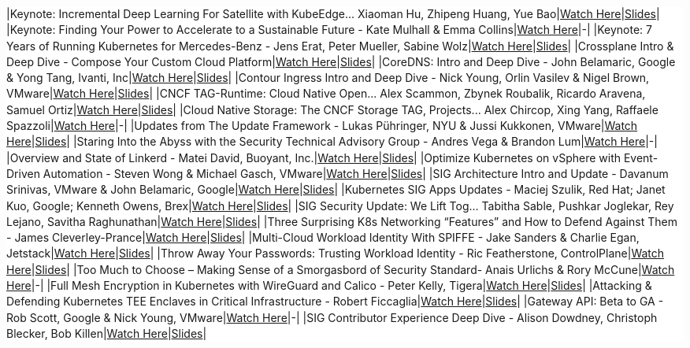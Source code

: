 |Keynote: Incremental Deep Learning For Satellite with KubeEdge... Xiaoman Hu, Zhipeng Huang, Yue Bao|[Watch Here](https://www.youtube.com/watch?v=Yk6wRsckroA)|[Slides](slides_EU-22/keynote-incremental-deep-learning-for-satellite-with-kubeedge-and-mindspore-xiaoman-hu-community-operation-director-zhipeng-huang-director-of-ai-open-source-yue-bao-software-engineer-huawei.pdf)|
|Keynote: Finding Your Power to Accelerate to a Sustainable Future - Kate Mulhall & Emma Collins|[Watch Here](https://www.youtube.com/watch?v=zTEN9d1Bxa8)|-|
|Keynote: 7 Years of Running Kubernetes for Mercedes-Benz - Jens Erat, Peter Mueller, Sabine Wolz|[Watch Here](https://www.youtube.com/watch?v=UmbjwSK9b3I)|[Slides](slides_EU-22/keynote-7-years-of-running-kubernetes-for-mercedes-benz-jens-erat-devops-engineer-peter-mueller-lead-expert-sabine-wolz-product-owner-mercedes-benz-tech-innovation.pdf)|
|Crossplane Intro & Deep Dive - Compose Your Custom Cloud Platform|[Watch Here](https://www.youtube.com/watch?v=xECc7XlD5kY)|[Slides](slides_EU-22/crossplane-intro-deep-dive-compose-your-custom-cloud-platform-jared-watts-steven-borreli-yury-tsarev-upbound-christopher-haar-dkb-ag.pdf)|
|CoreDNS: Intro and Deep Dive - John Belamaric, Google & Yong Tang, Ivanti, Inc|[Watch Here](https://www.youtube.com/watch?v=rNlSgYZoIYs)|[Slides](slides_EU-22/coredns-intro-and-deep-dive-john-belamaric-google-yong-tang-ivanti-inc.pdf)|
|Contour Ingress Intro and Deep Dive - Nick Young, Orlin Vasilev & Nigel Brown, VMware|[Watch Here](https://www.youtube.com/watch?v=nSc0te3QQ0o)|[Slides](slides_EU-22/contour-ingress-intro-and-deep-dive-nick-young-orlin-vasilev-nigel-brown-vmware.pdf)|
|CNCF TAG-Runtime: Cloud Native Open... Alex Scammon, Zbynek Roubalik, Ricardo Aravena, Samuel Ortiz|[Watch Here](https://www.youtube.com/watch?v=aKEFMrp1GJ0)|[Slides](slides_EU-22/cncf-tag-runtime-cloud-native-open-source-core-components-alex-scammon-g-research-zbynek-roubalik-red-hat-ricardo-aravena-rakuten-samuel-ortiz-apple.pdf)|
|Cloud Native Storage: The CNCF Storage TAG, Projects... Alex Chircop, Xing Yang, Raffaele Spazzoli|[Watch Here](https://www.youtube.com/watch?v=lqDaOxGHbPM)|-|
|Updates from The Update Framework - Lukas Pühringer, NYU & Jussi Kukkonen, VMware|[Watch Here](https://www.youtube.com/watch?v=dCEUujPAIjM)|[Slides](slides_EU-22/updates-from-the-update-framework-lukas-puhringer-nyu-jussi-kukkonen-vmware.pdf)|
|Staring Into the Abyss with the Security Technical Advisory Group - Andres Vega & Brandon Lum|[Watch Here](https://www.youtube.com/watch?v=p_yzWGcKCQA)|-|
|Overview and State of Linkerd - Matei David, Buoyant, Inc.|[Watch Here](https://www.youtube.com/watch?v=9ksMUVhSW_k)|[Slides](slides_EU-22/overview-and-state-of-linkerd-matei-david-buoyant-inc.pptx)|
|Optimize Kubernetes on vSphere with Event-Driven Automation - Steven Wong & Michael Gasch, VMware|[Watch Here](https://www.youtube.com/watch?v=NJYBwJemdoY)|[Slides](slides_EU-22/optimize-kubernetes-on-vsphere-with-event-driven-automation-steven-wong-michael-gasch-vmware.pdf)|
|SIG Architecture Intro and Update - Davanum Srinivas, VMware & John Belamaric, Google|[Watch Here](https://www.youtube.com/watch?v=jrQQuKSb7P8)|[Slides](slides_EU-22/sig-architecture-intro-and-update-davanum-srinivas-vmware-john-belamaric-google.pdf)|
|Kubernetes SIG Apps Updates - Maciej Szulik, Red Hat; Janet Kuo, Google; Kenneth Owens, Brex|[Watch Here](https://www.youtube.com/watch?v=JAUIUNhYZWg)|[Slides](slides_EU-22/kubernetes-sig-apps-updates-maciej-szulik-red-hat-janet-kuo-google-kenneth-owens-brex.pdf)|
|SIG Security Update: We Lift Tog... Tabitha Sable, Pushkar Joglekar, Rey Lejano, Savitha Raghunathan|[Watch Here](https://www.youtube.com/watch?v=ow2SkmWxLmU)|[Slides](slides_EU-22/sig-security-update-we-lift-together-tabitha-sable-datadog-pushkar-joglekar-vmware-rey-lejano-suse-savitha-raghunathan-red-hat.pdf)|
|Three Surprising K8s Networking “Features” and How to Defend Against Them - James Cleverley-Prance|[Watch Here](https://www.youtube.com/watch?v=7iwnwbbmxqQ)|[Slides](slides_EU-22/three-surprising-k8s-networking-features-and-how-to-defend-against-them-james-cleverley-prance-controlplane.pdf)|
|Multi-Cloud Workload Identity With SPIFFE - Jake Sanders & Charlie Egan, Jetstack|[Watch Here](https://www.youtube.com/watch?v=vKRUq56xDiE)|[Slides](slides_EU-22/multi-cloud-workload-identity-with-spiffe-jake-sanders-charlie-egan-jetstack.pdf)|
|Throw Away Your Passwords: Trusting Workload Identity - Ric Featherstone, ControlPlane|[Watch Here](https://www.youtube.com/watch?v=z-JxZblhCG8)|[Slides](slides_EU-22/throw-away-your-passwords-trusting-workload-identity-ric-featherstone-controlplane.pdf)|
|Too Much to Choose – Making Sense of a Smorgasbord of Security Standard- Anais Urlichs & Rory McCune|[Watch Here](https://www.youtube.com/watch?v=yKqqCxvlDeE)|-|
|Full Mesh Encryption in Kubernetes with WireGuard and Calico - Peter Kelly, Tigera|[Watch Here](https://www.youtube.com/watch?v=G_jcvYMRUhc)|[Slides](slides_EU-22/full-mesh-encryption-in-kubernetes-with-wireguard-and-calico-peter-kelly-tigera.pdf)|
|Attacking & Defending Kubernetes TEE Enclaves in Critical Infrastructure - Robert Ficcaglia|[Watch Here](https://www.youtube.com/watch?v=s0ITAQxZffE)|[Slides](slides_EU-22/attacking-defending-kubernetes-tee-enclaves-in-critical-infrastructure-robert-ficcaglia-sunstone-secure-llc.pdf)|
|Gateway API: Beta to GA - Rob Scott, Google & Nick Young, VMware|[Watch Here](https://www.youtube.com/watch?v=YPiuicxC8UU)|-|
|SIG Contributor Experience Deep Dive - Alison Dowdney, Christoph Blecker, Bob Killen|[Watch Here](https://www.youtube.com/watch?v=hD6ZtmEIbEQ)|[Slides](slides_EU-22/sig-contributor-experience-deep-dive-alison-dowdney-kasten-by-veeam-christoph-blecker-red-hat-bob-killen-google.pdf)|
